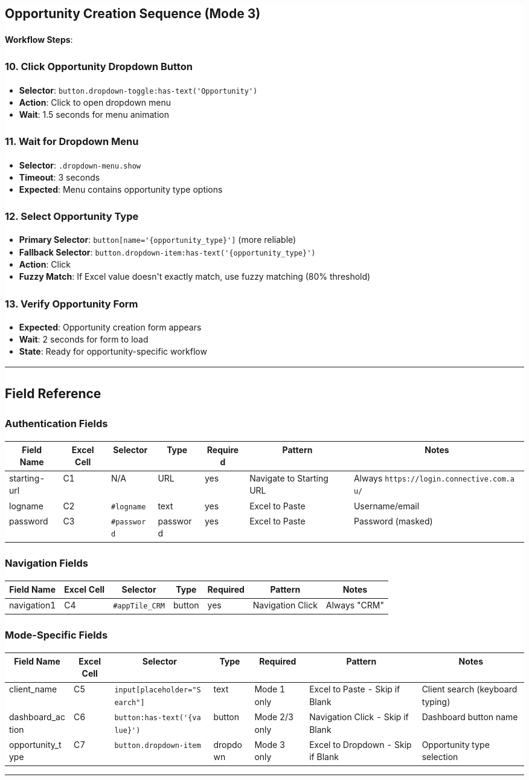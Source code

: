 
## Opportunity Creation Sequence (Mode 3)

**Workflow Steps**:

### 10. Click Opportunity Dropdown Button
- **Selector**: `button.dropdown-toggle:has-text('Opportunity')`
- **Action**: Click to open dropdown menu
- **Wait**: 1.5 seconds for menu animation

### 11. Wait for Dropdown Menu
- **Selector**: `.dropdown-menu.show`
- **Timeout**: 3 seconds
- **Expected**: Menu contains opportunity type options

### 12. Select Opportunity Type
- **Primary Selector**: `button[name='{opportunity_type}']` (more reliable)
- **Fallback Selector**: `button.dropdown-item:has-text('{opportunity_type}')`
- **Action**: Click
- **Fuzzy Match**: If Excel value doesn't exactly match, use fuzzy matching (80% threshold)

### 13. Verify Opportunity Form
- **Expected**: Opportunity creation form appears
- **Wait**: 2 seconds for form to load
- **State**: Ready for opportunity-specific workflow

---

## Field Reference

### Authentication Fields

| Field Name | Excel Cell | Selector | Type | Required | Pattern | Notes |
|------------|-----------|----------|------|----------|---------|-------|
| starting-url | C1 | N/A | URL | yes | Navigate to Starting URL | Always `https://login.connective.com.au/` |
| logname | C2 | `#logname` | text | yes | Excel to Paste | Username/email |
| password | C3 | `#password` | password | yes | Excel to Paste | Password (masked) |

### Navigation Fields

| Field Name | Excel Cell | Selector | Type | Required | Pattern | Notes |
|------------|-----------|----------|------|----------|---------|-------|
| navigation1 | C4 | `#appTile_CRM` | button | yes | Navigation Click | Always "CRM" |

### Mode-Specific Fields

| Field Name | Excel Cell | Selector | Type | Required | Pattern | Notes |
|------------|-----------|----------|------|----------|---------|-------|
| client_name | C5 | `input[placeholder="Search"]` | text | Mode 1 only | Excel to Paste - Skip if Blank | Client search (keyboard typing) |
| dashboard_action | C6 | `button:has-text('{value}')` | button | Mode 2/3 only | Navigation Click - Skip if Blank | Dashboard button name |
| opportunity_type | C7 | `button.dropdown-item` | dropdown | Mode 3 only | Excel to Dropdown - Skip if Blank | Opportunity type selection |

---